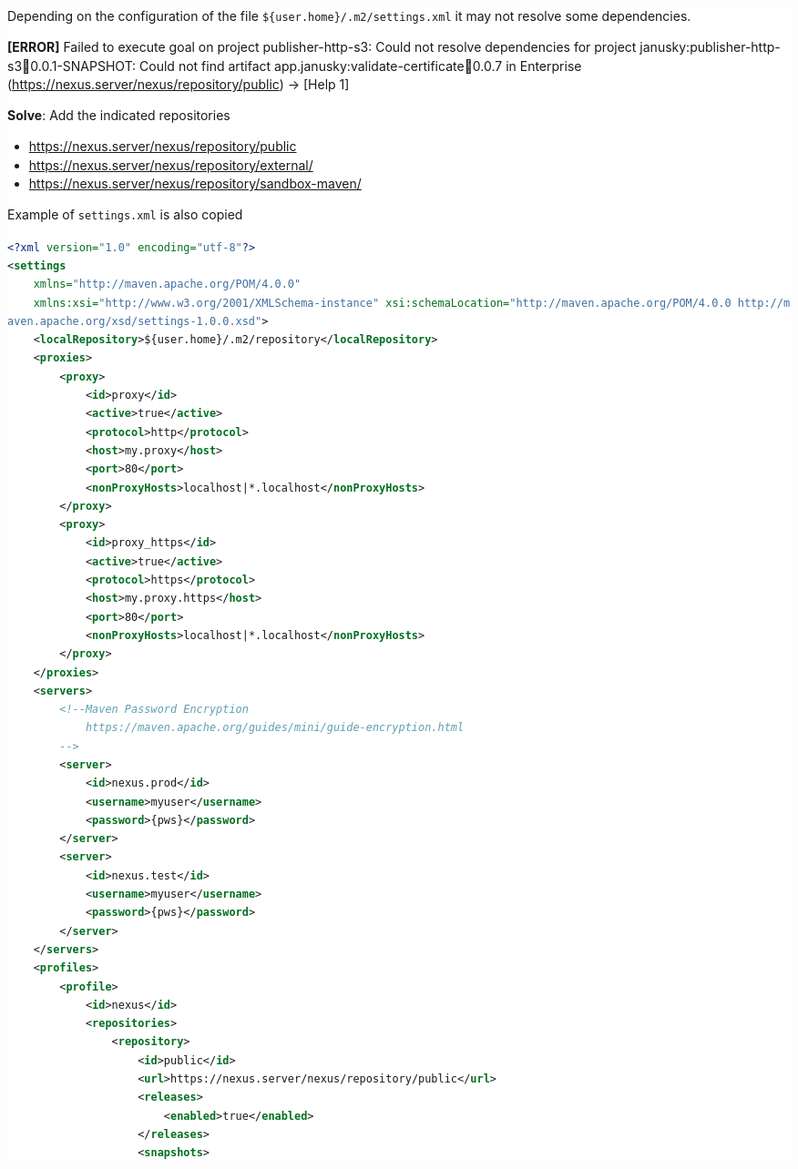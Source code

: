 Depending on the configuration of the file `${user.home}/.m2/settings.xml` it may not resolve some dependencies.

**[ERROR]** Failed to execute goal on project publisher-http-s3: Could not resolve dependencies for project janusky:publisher-http-s3:jar:0.0.1-SNAPSHOT: Could not find artifact app.janusky:validate-certificate:jar:0.0.7 in Enterprise (https://nexus.server/nexus/repository/public) -> [Help 1]

**Solve**: Add the indicated repositories

* https://nexus.server/nexus/repository/public
* https://nexus.server/nexus/repository/external/
* https://nexus.server/nexus/repository/sandbox-maven/

Example of `settings.xml` is also copied

```xml
<?xml version="1.0" encoding="utf-8"?>
<settings
    xmlns="http://maven.apache.org/POM/4.0.0"
    xmlns:xsi="http://www.w3.org/2001/XMLSchema-instance" xsi:schemaLocation="http://maven.apache.org/POM/4.0.0 http://maven.apache.org/xsd/settings-1.0.0.xsd">
    <localRepository>${user.home}/.m2/repository</localRepository>
    <proxies>
        <proxy>
            <id>proxy</id>
            <active>true</active>
            <protocol>http</protocol>
            <host>my.proxy</host>
            <port>80</port>
            <nonProxyHosts>localhost|*.localhost</nonProxyHosts>
        </proxy>
        <proxy>
            <id>proxy_https</id>
            <active>true</active>
            <protocol>https</protocol>
            <host>my.proxy.https</host>
            <port>80</port>
            <nonProxyHosts>localhost|*.localhost</nonProxyHosts>
        </proxy>
    </proxies>
    <servers>
        <!--Maven Password Encryption
            https://maven.apache.org/guides/mini/guide-encryption.html
        -->
        <server>
            <id>nexus.prod</id>
            <username>myuser</username>
            <password>{pws}</password>
        </server>
        <server>
            <id>nexus.test</id>
            <username>myuser</username>
            <password>{pws}</password>
        </server>
    </servers>
    <profiles>
        <profile>
            <id>nexus</id>
            <repositories>
                <repository>
                    <id>public</id>
                    <url>https://nexus.server/nexus/repository/public</url>
                    <releases>
                        <enabled>true</enabled>
                    </releases>
                    <snapshots>
```